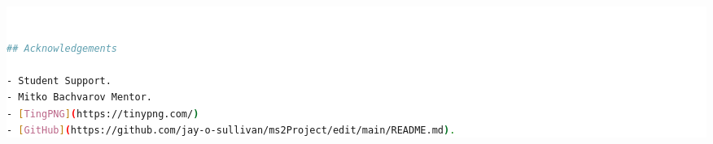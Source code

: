    ```bash


## Acknowledgements

- Student Support.
- Mitko Bachvarov Mentor.
- [TingPNG](https://tinypng.com/)
- [GitHub](https://github.com/jay-o-sullivan/ms2Project/edit/main/README.md).

